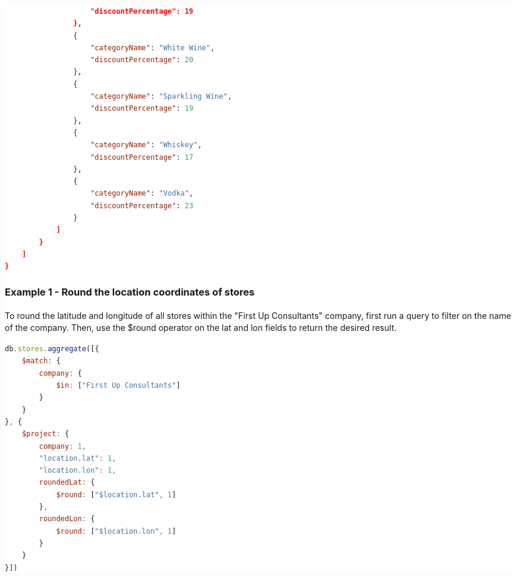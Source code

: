 ```json
                    "discountPercentage": 19
                },
                {
                    "categoryName": "White Wine",
                    "discountPercentage": 20
                },
                {
                    "categoryName": "Sparkling Wine",
                    "discountPercentage": 19
                },
                {
                    "categoryName": "Whiskey",
                    "discountPercentage": 17
                },
                {
                    "categoryName": "Vodka",
                    "discountPercentage": 23
                }
            ]
        }
    ]
}
```

### Example 1 - Round the location coordinates of stores

To round the latitude and longitude of all stores within the "First Up Consultants" company, first run a query to filter on the name of the company. Then, use the $round operator on the lat and lon fields to return the desired result.

```javascript
db.stores.aggregate([{
    $match: {
        company: {
            $in: ["First Up Consultants"]
        }
    }
}, {
    $project: {
        company: 1,
        "location.lat": 1,
        "location.lon": 1,
        roundedLat: {
            $round: ["$location.lat", 1]
        },
        roundedLon: {
            $round: ["$location.lon", 1]
        }
    }
}])
```
